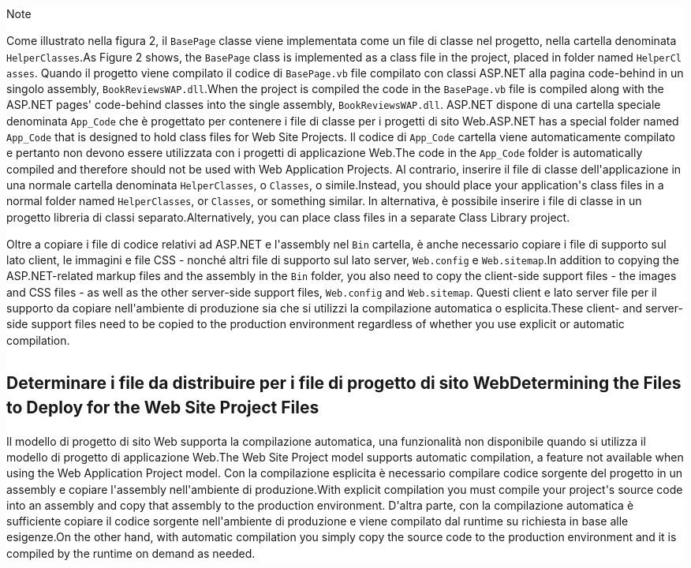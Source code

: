 > [!NOTE]
> <span data-ttu-id="7fb0c-231">Come illustrato nella figura 2, il `BasePage` classe viene implementata come un file di classe nel progetto, nella cartella denominata `HelperClasses`.</span><span class="sxs-lookup"><span data-stu-id="7fb0c-231">As Figure 2 shows, the `BasePage` class is implemented as a class file in the project, placed in folder named `HelperClasses`.</span></span> <span data-ttu-id="7fb0c-232">Quando il progetto viene compilato il codice di `BasePage.vb` file compilato con classi ASP.NET alla pagina code-behind in un singolo assembly, `BookReviewsWAP.dll`.</span><span class="sxs-lookup"><span data-stu-id="7fb0c-232">When the project is compiled the code in the `BasePage.vb` file is compiled along with the ASP.NET pages' code-behind classes into the single assembly, `BookReviewsWAP.dll`.</span></span> <span data-ttu-id="7fb0c-233">ASP.NET dispone di una cartella speciale denominata `App_Code` che è progettato per contenere i file di classe per i progetti di sito Web.</span><span class="sxs-lookup"><span data-stu-id="7fb0c-233">ASP.NET has a special folder named `App_Code` that is designed to hold class files for Web Site Projects.</span></span> <span data-ttu-id="7fb0c-234">Il codice di `App_Code` cartella viene automaticamente compilato e pertanto non devono essere utilizzata con i progetti di applicazione Web.</span><span class="sxs-lookup"><span data-stu-id="7fb0c-234">The code in the `App_Code` folder is automatically compiled and therefore should not be used with Web Application Projects.</span></span> <span data-ttu-id="7fb0c-235">Al contrario, inserire il file di classe dell'applicazione in una normale cartella denominata `HelperClasses`, o `Classes`, o simile.</span><span class="sxs-lookup"><span data-stu-id="7fb0c-235">Instead, you should place your application's class files in a normal folder named `HelperClasses`, or `Classes`, or something similar.</span></span> <span data-ttu-id="7fb0c-236">In alternativa, è possibile inserire i file di classe in un progetto libreria di classi separato.</span><span class="sxs-lookup"><span data-stu-id="7fb0c-236">Alternatively, you can place class files in a separate Class Library project.</span></span>


<span data-ttu-id="7fb0c-237">Oltre a copiare i file di codice relativi ad ASP.NET e l'assembly nel `Bin` cartella, è anche necessario copiare i file di supporto sul lato client, le immagini e file CSS - nonché altri file di supporto sul lato server, `Web.config` e `Web.sitemap`.</span><span class="sxs-lookup"><span data-stu-id="7fb0c-237">In addition to copying the ASP.NET-related markup files and the assembly in the `Bin` folder, you also need to copy the client-side support files - the images and CSS files - as well as the other server-side support files, `Web.config` and `Web.sitemap`.</span></span> <span data-ttu-id="7fb0c-238">Questi client e lato server file per il supporto da copiare nell'ambiente di produzione sia che si utilizzi la compilazione automatica o esplicita.</span><span class="sxs-lookup"><span data-stu-id="7fb0c-238">These client- and server-side support files need to be copied to the production environment regardless of whether you use explicit or automatic compilation.</span></span>

## <a name="determining-the-files-to-deploy-for-the-web-site-project-files"></a><span data-ttu-id="7fb0c-239">Determinare i file da distribuire per i file di progetto di sito Web</span><span class="sxs-lookup"><span data-stu-id="7fb0c-239">Determining the Files to Deploy for the Web Site Project Files</span></span>

<span data-ttu-id="7fb0c-240">Il modello di progetto di sito Web supporta la compilazione automatica, una funzionalità non disponibile quando si utilizza il modello di progetto di applicazione Web.</span><span class="sxs-lookup"><span data-stu-id="7fb0c-240">The Web Site Project model supports automatic compilation, a feature not available when using the Web Application Project model.</span></span> <span data-ttu-id="7fb0c-241">Con la compilazione esplicita è necessario compilare codice sorgente del progetto in un assembly e copiare l'assembly nell'ambiente di produzione.</span><span class="sxs-lookup"><span data-stu-id="7fb0c-241">With explicit compilation you must compile your project's source code into an assembly and copy that assembly to the production environment.</span></span> <span data-ttu-id="7fb0c-242">D'altra parte, con la compilazione automatica è sufficiente copiare il codice sorgente nell'ambiente di produzione e viene compilato dal runtime su richiesta in base alle esigenze.</span><span class="sxs-lookup"><span data-stu-id="7fb0c-242">On the other hand, with automatic compilation you simply copy the source code to the production environment and it is compiled by the runtime on demand as needed.</span></span>
